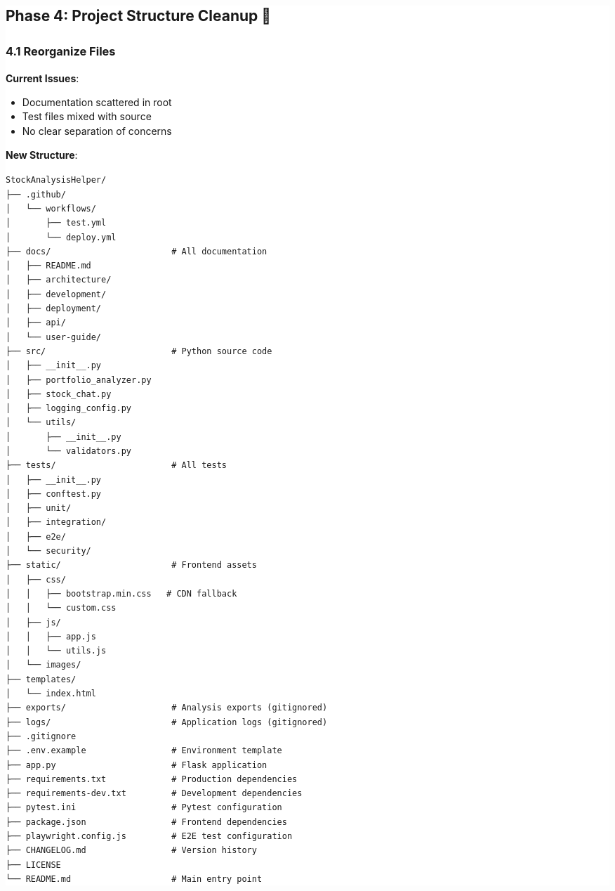 
## Phase 4: Project Structure Cleanup 🧹

### 4.1 Reorganize Files

**Current Issues**:
- Documentation scattered in root
- Test files mixed with source
- No clear separation of concerns

**New Structure**:
```
StockAnalysisHelper/
├── .github/
│   └── workflows/
│       ├── test.yml
│       └── deploy.yml
├── docs/                        # All documentation
│   ├── README.md
│   ├── architecture/
│   ├── development/
│   ├── deployment/
│   ├── api/
│   └── user-guide/
├── src/                         # Python source code
│   ├── __init__.py
│   ├── portfolio_analyzer.py
│   ├── stock_chat.py
│   ├── logging_config.py
│   └── utils/
│       ├── __init__.py
│       └── validators.py
├── tests/                       # All tests
│   ├── __init__.py
│   ├── conftest.py
│   ├── unit/
│   ├── integration/
│   ├── e2e/
│   └── security/
├── static/                      # Frontend assets
│   ├── css/
│   │   ├── bootstrap.min.css   # CDN fallback
│   │   └── custom.css
│   ├── js/
│   │   ├── app.js
│   │   └── utils.js
│   └── images/
├── templates/
│   └── index.html
├── exports/                     # Analysis exports (gitignored)
├── logs/                        # Application logs (gitignored)
├── .gitignore
├── .env.example                 # Environment template
├── app.py                       # Flask application
├── requirements.txt             # Production dependencies
├── requirements-dev.txt         # Development dependencies
├── pytest.ini                   # Pytest configuration
├── package.json                 # Frontend dependencies
├── playwright.config.js         # E2E test configuration
├── CHANGELOG.md                 # Version history
├── LICENSE
└── README.md                    # Main entry point
```
